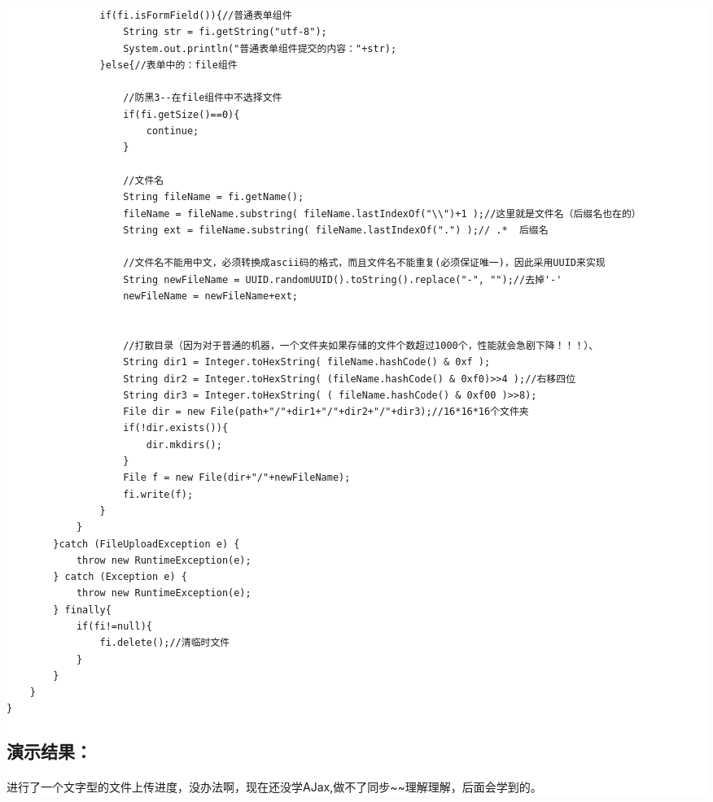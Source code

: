 ```
				if(fi.isFormField()){//普通表单组件
					String str = fi.getString("utf-8");
					System.out.println("普通表单组件提交的内容："+str);
				}else{//表单中的：file组件
					
					//防黑3--在file组件中不选择文件
					if(fi.getSize()==0){
						continue;
					}
					
					//文件名
					String fileName = fi.getName();
					fileName = fileName.substring( fileName.lastIndexOf("\\")+1 );//这里就是文件名（后缀名也在的）
					String ext = fileName.substring( fileName.lastIndexOf(".") );// .*  后缀名
					
					//文件名不能用中文，必须转换成ascii码的格式，而且文件名不能重复(必须保证唯一)，因此采用UUID来实现
					String newFileName = UUID.randomUUID().toString().replace("-", "");//去掉'-'
					newFileName = newFileName+ext;
					
					
					//打散目录（因为对于普通的机器，一个文件夹如果存储的文件个数超过1000个，性能就会急剧下降！！！）、
					String dir1 = Integer.toHexString( fileName.hashCode() & 0xf );
					String dir2 = Integer.toHexString( (fileName.hashCode() & 0xf0)>>4 );//右移四位
					String dir3 = Integer.toHexString( ( fileName.hashCode() & 0xf00 )>>8);
					File dir = new File(path+"/"+dir1+"/"+dir2+"/"+dir3);//16*16*16个文件夹
					if(!dir.exists()){
						dir.mkdirs();
					}
					File f = new File(dir+"/"+newFileName);
					fi.write(f);
				}
			}
		}catch (FileUploadException e) {
			throw new RuntimeException(e);
		} catch (Exception e) {
			throw new RuntimeException(e);
		} finally{
			if(fi!=null){
				fi.delete();//清临时文件
			}
		}
	}
}

```


演示结果：
-----

进行了一个文字型的文件上传进度，没办法啊，现在还没学AJax,做不了同步~~理解理解，后面会学到的。
